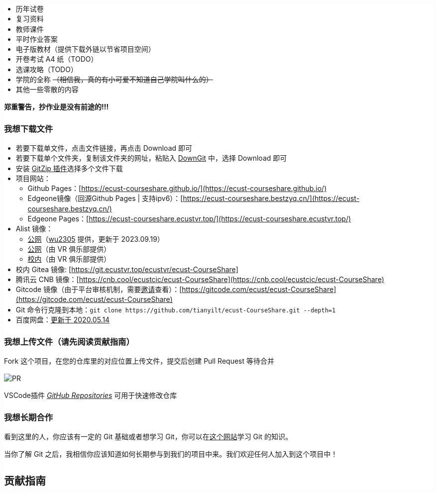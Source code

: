 - 历年试卷
- 复习资料
- 教师课件
- 平时作业答案
- 电子版教材（提供下载外链以节省项目空间）
- 开卷考试 A4 纸（TODO）
- 选课攻略（TODO）
- 学院的全称 ~~（相信我，真的有小可爱不知道自己学院叫什么的）~~
- 其他一些零散的内容
  
**郑重警告，抄作业是没有前途的!!!**

### 我想下载文件

- 若要下载单文件，点击文件链接，再点击 Download 即可
- 若要下载单个文件夹，复制该文件夹的网址，粘贴入 [DownGit](https://downgit.github.io/#/home) 中，选择 Download 即可
- 安装 [GitZip 插件](https://microsoftedge.microsoft.com/addons/detail/gitzip-for-github/nlgkiabjnbdndgblhcaobimbpifcdkjj)选择多个文件下载
- 项目网站：
  - Github Pages：[https://ecust-courseshare.github.io/](https://ecust-courseshare.github.io/)
  - Edgeone镜像（回源Github Pages | 支持ipv6）：[https://ecust-courseshare.bestzyq.cn/](https://ecust-courseshare.bestzyq.cn/)
  - Edgeone Pages：[https://ecust-courseshare.ecustvr.top/](https://ecust-courseshare.ecustvr.top/)
- Alist 镜像：
  - [公网](https://alist.xn--rhqr3ykwbm05aegjqxb.com/)（[wu2305](https://github.com/wu2305) 提供，更新于 2023.09.19）
  - [公网](http://alist.ecustvr.top/)（由 VR 俱乐部提供）
  - [校内](http://s.ecustvr.top/)（由 VR 俱乐部提供）
- 校内 Gitea 镜像: [https://git.ecustvr.top/ecustvr/ecust-CourseShare]
- 腾讯云 CNB 镜像：[https://cnb.cool/ecustcic/ecust-CourseShare](https://cnb.cool/ecustcic/ecust-CourseShare)
- Gitcode 镜像（由于平台审核机制，需要[邀请](https://gitcode.com/invite/link/c8dc013aafe6494a9cfd)查看）：[https://gitcode.com/ecust/ecust-CourseShare](https://gitcode.com/ecust/ecust-CourseShare)
- Git 命令行克隆到本地：`git clone https://github.com/tianyilt/ecust-CourseShare.git --depth=1`
- 百度网盘：[更新于 2020.05.14](https://pan.baidu.com/s/1toHeEz0oMvN1H5lXhZrCHw?pwd=f2fm)

### 我想上传文件（请先阅读贡献指南）

Fork 这个项目，在您的仓库里的对应位置上传文件，提交后创建 Pull Request 等待合并

![PR](readme.assets/pr.png)

VSCode插件 *[GitHub Repositories](https://marketplace.visualstudio.com/items?itemName=GitHub.remotehub)* 可用于快速修改仓库

### 我想长期合作

看到这里的人，你应该有一定的 Git 基础或者想学习 Git，你可以在[这个网站](https://www.liaoxuefeng.com/wiki/896043488029600)学习 Git 的知识。

当你了解 Git 之后，我相信你应该知道如何长期参与到我们的项目中来。我们欢迎任何人加入到这个项目中！

## 贡献指南
